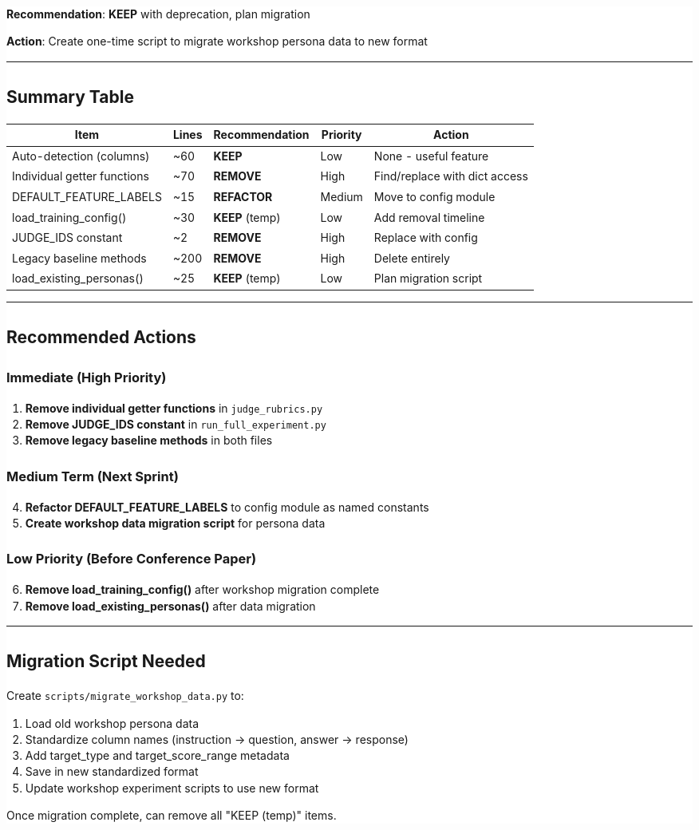 **Recommendation**: **KEEP** with deprecation, plan migration

**Action**: Create one-time script to migrate workshop persona data to new format

---

## Summary Table

| Item | Lines | Recommendation | Priority | Action |
|------|-------|----------------|----------|---------|
| Auto-detection (columns) | ~60 | **KEEP** | Low | None - useful feature |
| Individual getter functions | ~70 | **REMOVE** | High | Find/replace with dict access |
| DEFAULT_FEATURE_LABELS | ~15 | **REFACTOR** | Medium | Move to config module |
| load_training_config() | ~30 | **KEEP** (temp) | Low | Add removal timeline |
| JUDGE_IDS constant | ~2 | **REMOVE** | High | Replace with config |
| Legacy baseline methods | ~200 | **REMOVE** | High | Delete entirely |
| load_existing_personas() | ~25 | **KEEP** (temp) | Low | Plan migration script |

---

## Recommended Actions

### Immediate (High Priority)
1. **Remove individual getter functions** in `judge_rubrics.py`
2. **Remove JUDGE_IDS constant** in `run_full_experiment.py`
3. **Remove legacy baseline methods** in both files

### Medium Term (Next Sprint)
4. **Refactor DEFAULT_FEATURE_LABELS** to config module as named constants
5. **Create workshop data migration script** for persona data

### Low Priority (Before Conference Paper)
6. **Remove load_training_config()** after workshop migration complete
7. **Remove load_existing_personas()** after data migration

---

## Migration Script Needed

Create `scripts/migrate_workshop_data.py` to:
1. Load old workshop persona data
2. Standardize column names (instruction → question, answer → response)
3. Add target_type and target_score_range metadata
4. Save in new standardized format
5. Update workshop experiment scripts to use new format

Once migration complete, can remove all "KEEP (temp)" items.

